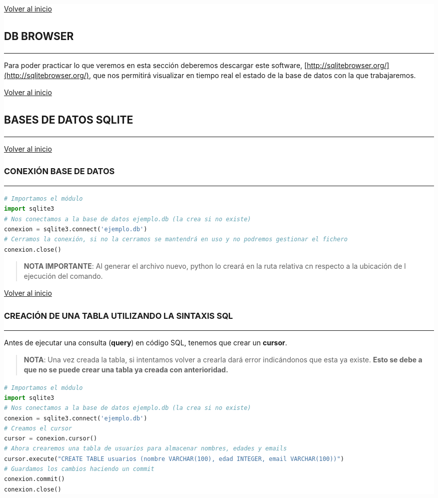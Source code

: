 [Volver al inicio](#-conexión-a-la-base-de-datos-creación-y-desconexión)

## DB BROWSER

---------------------------------------------------------------------------

Para poder practicar lo que veremos en esta sección deberemos descargar este software, [http://sqlitebrowser.org/](http://sqlitebrowser.org/), que nos permitirá visualizar en tiempo real el estado de la base de datos con la que trabajaremos.

[Volver al inicio](#-conexión-a-la-base-de-datos-creación-y-desconexión)

## BASES DE DATOS SQLITE

---------------------------------------------------------------------------

[Volver al inicio](#-conexión-a-la-base-de-datos-creación-y-desconexión)

### CONEXIÓN BASE DE DATOS

---------------------------------------------------------------------------

```python
# Importamos el módulo
import sqlite3
​# Nos conectamos a la base de datos ejemplo.db (la crea si no existe)
conexion = sqlite3.connect('ejemplo.db')
​# Cerramos la conexión, si no la cerramos se mantendrá en uso y no podremos gestionar el fichero
conexion.close()
```

> **NOTA IMPORTANTE**: Al generar el archivo nuevo, python lo creará en la ruta relativa cn respecto a la ubicación de l ejecución del comando.

[Volver al inicio](#-conexión-a-la-base-de-datos-creación-y-desconexión)

### CREACIÓN DE UNA TABLA UTILIZANDO LA SINTAXIS SQL

---------------------------------------------------------------------------

Antes de ejecutar una consulta (**query**) en código SQL, tenemos que crear un **cursor**.

> **NOTA**: Una vez creada la tabla, si intentamos volver a crearla dará error indicándonos que esta ya existe. **Esto se debe a que no se puede crear una tabla ya creada con anterioridad.**

```python
# Importamos el módulo
import sqlite3
​# Nos conectamos a la base de datos ejemplo.db (la crea si no existe)
conexion = sqlite3.connect('ejemplo.db')
​# Creamos el cursor
cursor = conexion.cursor()
​# Ahora crearemos una tabla de usuarios para almacenar nombres, edades y emails
cursor.execute("CREATE TABLE usuarios (nombre VARCHAR(100), edad INTEGER, email VARCHAR(100))")
​# Guardamos los cambios haciendo un commit
conexion.commit()
​conexion.close()
```

